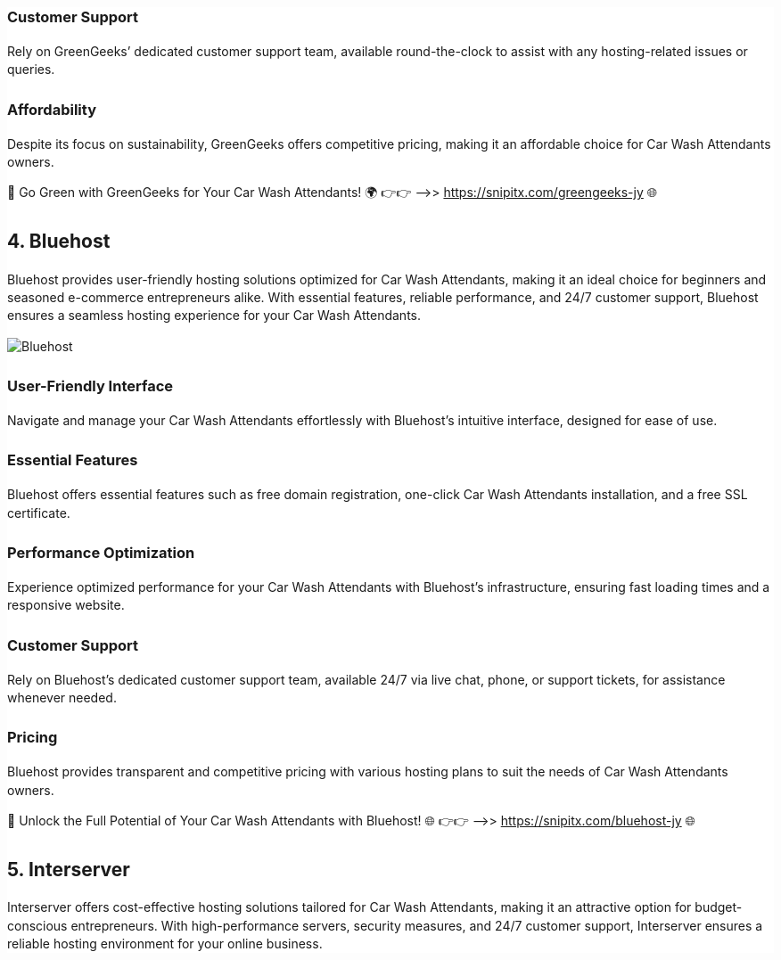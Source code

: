 ### Customer Support
Rely on GreenGeeks’ dedicated customer support team, available round-the-clock to assist with any hosting-related issues or queries.

### Affordability
Despite its focus on sustainability, GreenGeeks offers competitive pricing, making it an affordable choice for Car Wash Attendants owners.

🌿 Go Green with GreenGeeks for Your Car Wash Attendants! 🌍
👉👉 -->> https://snipitx.com/greengeeks-jy 🌐

## 4. Bluehost

Bluehost provides user-friendly hosting solutions optimized for Car Wash Attendants, making it an ideal choice for beginners and seasoned e-commerce entrepreneurs alike. With essential features, reliable performance, and 24/7 customer support, Bluehost ensures a seamless hosting experience for your Car Wash Attendants.

![Bluehost](https://i.imgur.com/PasFF9E.jpeg "Bluehost Hosting")

### User-Friendly Interface
Navigate and manage your Car Wash Attendants effortlessly with Bluehost’s intuitive interface, designed for ease of use.

### Essential Features
Bluehost offers essential features such as free domain registration, one-click Car Wash Attendants installation, and a free SSL certificate.

### Performance Optimization
Experience optimized performance for your Car Wash Attendants with Bluehost’s infrastructure, ensuring fast loading times and a responsive website.

### Customer Support
Rely on Bluehost’s dedicated customer support team, available 24/7 via live chat, phone, or support tickets, for assistance whenever needed.

### Pricing
Bluehost provides transparent and competitive pricing with various hosting plans to suit the needs of Car Wash Attendants owners.

🚀 Unlock the Full Potential of Your Car Wash Attendants with Bluehost! 🌐
👉👉 -->> https://snipitx.com/bluehost-jy 🌐

## 5. Interserver

Interserver offers cost-effective hosting solutions tailored for Car Wash Attendants, making it an attractive option for budget-conscious entrepreneurs. With high-performance servers, security measures, and 24/7 customer support, Interserver ensures a reliable hosting environment for your online business.
